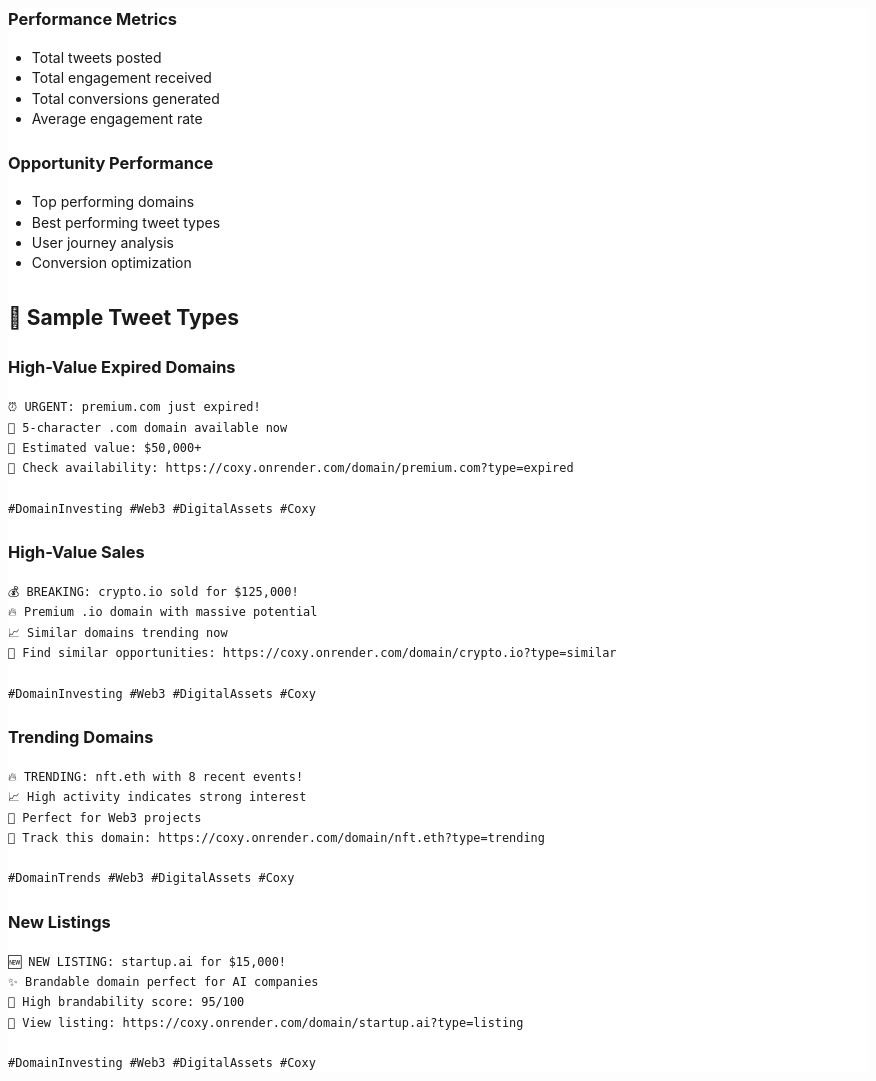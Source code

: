### **Performance Metrics**
- Total tweets posted
- Total engagement received
- Total conversions generated
- Average engagement rate

### **Opportunity Performance**
- Top performing domains
- Best performing tweet types
- User journey analysis
- Conversion optimization

## 🎯 Sample Tweet Types

### **High-Value Expired Domains**
```
⏰ URGENT: premium.com just expired! 
💎 5-character .com domain available now
🚀 Estimated value: $50,000+
🔗 Check availability: https://coxy.onrender.com/domain/premium.com?type=expired

#DomainInvesting #Web3 #DigitalAssets #Coxy
```

### **High-Value Sales**
```
💰 BREAKING: crypto.io sold for $125,000!
🔥 Premium .io domain with massive potential
📈 Similar domains trending now
🔗 Find similar opportunities: https://coxy.onrender.com/domain/crypto.io?type=similar

#DomainInvesting #Web3 #DigitalAssets #Coxy
```

### **Trending Domains**
```
🔥 TRENDING: nft.eth with 8 recent events!
📈 High activity indicates strong interest
💎 Perfect for Web3 projects
🔗 Track this domain: https://coxy.onrender.com/domain/nft.eth?type=trending

#DomainTrends #Web3 #DigitalAssets #Coxy
```

### **New Listings**
```
🆕 NEW LISTING: startup.ai for $15,000!
✨ Brandable domain perfect for AI companies
🎯 High brandability score: 95/100
🔗 View listing: https://coxy.onrender.com/domain/startup.ai?type=listing

#DomainInvesting #Web3 #DigitalAssets #Coxy
```
